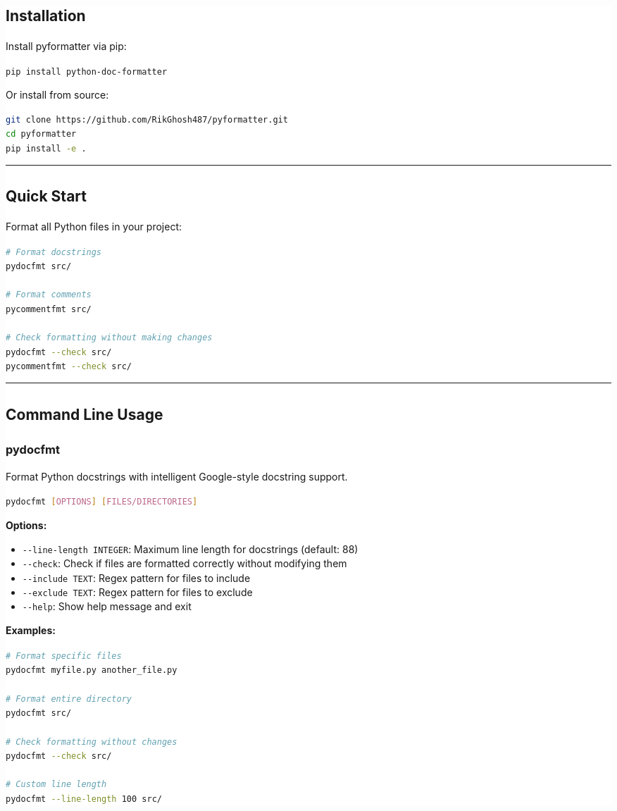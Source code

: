 
## Installation

Install pyformatter via pip:

```bash
pip install python-doc-formatter
```

Or install from source:

```bash
git clone https://github.com/RikGhosh487/pyformatter.git
cd pyformatter
pip install -e .
```

---

## Quick Start

Format all Python files in your project:

```bash
# Format docstrings
pydocfmt src/

# Format comments  
pycommentfmt src/

# Check formatting without making changes
pydocfmt --check src/
pycommentfmt --check src/
```

---

## Command Line Usage

### pydocfmt

Format Python docstrings with intelligent Google-style docstring support.

```bash
pydocfmt [OPTIONS] [FILES/DIRECTORIES]
```

**Options:**
- `--line-length INTEGER`: Maximum line length for docstrings (default: 88)
- `--check`: Check if files are formatted correctly without modifying them
- `--include TEXT`: Regex pattern for files to include
- `--exclude TEXT`: Regex pattern for files to exclude
- `--help`: Show help message and exit

**Examples:**
```bash
# Format specific files
pydocfmt myfile.py another_file.py

# Format entire directory
pydocfmt src/

# Check formatting without changes
pydocfmt --check src/

# Custom line length
pydocfmt --line-length 100 src/

```